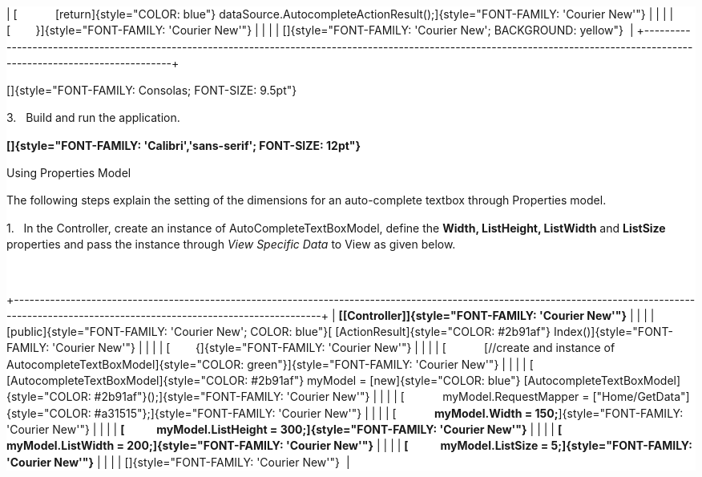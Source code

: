 | [            [return]{style="COLOR: blue"} dataSource.AutocompleteActionResult();]{style="FONT-FAMILY: 'Courier New'"}                                                       |
|                                                                                                                                                                              |
| [        }]{style="FONT-FAMILY: 'Courier New'"}                                                                                                                              |
|                                                                                                                                                                              |
| []{style="FONT-FAMILY: 'Courier New'; BACKGROUND: yellow"}                                                                                                                   |
+------------------------------------------------------------------------------------------------------------------------------------------------------------------------------+

[]{style="FONT-FAMILY: Consolas; FONT-SIZE: 9.5pt"} 

3.   Build and run the application.

**[]{style="FONT-FAMILY: 'Calibri','sans-serif'; FONT-SIZE: 12pt"}** 

Using Properties Model

The following steps explain the setting of the dimensions for an auto-complete textbox through Properties model.

1.   In the Controller, create an instance of AutoCompleteTextBoxModel, define the **Width, ListHeight, ListWidth** and **ListSize** properties and pass the instance through *View Specific Data* to View as given below.

 

+-------------------------------------------------------------------------------------------------------------------------------------------------------------------------------------------------+
| **[\[Controller\]]{style="FONT-FAMILY: 'Courier New'"}**                                                                                                                                        |
|                                                                                                                                                                                                 |
| [public]{style="FONT-FAMILY: 'Courier New'; COLOR: blue"}[ [ActionResult]{style="COLOR: #2b91af"} Index()]{style="FONT-FAMILY: 'Courier New'"}                                                  |
|                                                                                                                                                                                                 |
| [        {]{style="FONT-FAMILY: 'Courier New'"}                                                                                                                                                 |
|                                                                                                                                                                                                 |
| [            [//create and instance of AutocompleteTextBoxModel]{style="COLOR: green"}]{style="FONT-FAMILY: 'Courier New'"}                                                                     |
|                                                                                                                                                                                                 |
| [            [AutocompleteTextBoxModel]{style="COLOR: #2b91af"} myModel = [new]{style="COLOR: blue"} [AutocompleteTextBoxModel]{style="COLOR: #2b91af"}();]{style="FONT-FAMILY: 'Courier New'"} |
|                                                                                                                                                                                                 |
| [            myModel.RequestMapper = [\"Home/GetData\"]{style="COLOR: #a31515"};]{style="FONT-FAMILY: 'Courier New'"}                                                                           |
|                                                                                                                                                                                                 |
| [            **myModel.Width = 150;**]{style="FONT-FAMILY: 'Courier New'"}                                                                                                                      |
|                                                                                                                                                                                                 |
| **[            myModel.ListHeight = 300;]{style="FONT-FAMILY: 'Courier New'"}**                                                                                                                 |
|                                                                                                                                                                                                 |
| **[            myModel.ListWidth = 200;]{style="FONT-FAMILY: 'Courier New'"}**                                                                                                                  |
|                                                                                                                                                                                                 |
| **[            myModel.ListSize = 5;]{style="FONT-FAMILY: 'Courier New'"}**                                                                                                                     |
|                                                                                                                                                                                                 |
| []{style="FONT-FAMILY: 'Courier New'"}                                                                                                                                                          |